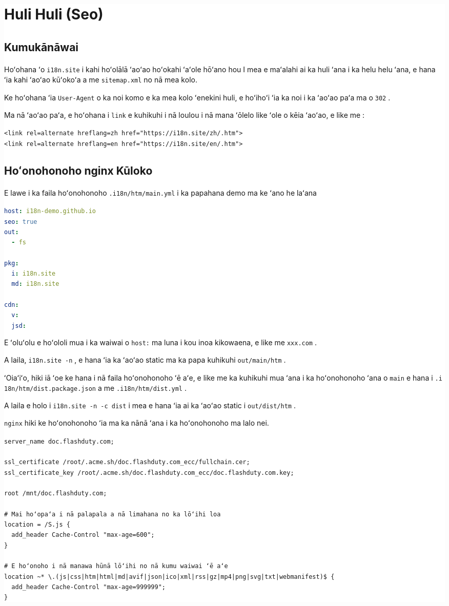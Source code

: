 # Huli Huli (Seo)

## Kumukānāwai

Hoʻohana ʻo `i18n.site` i kahi hoʻolālā ʻaoʻao hoʻokahi ʻaʻole hōʻano hou I mea e maʻalahi ai ka huli ʻana i ka helu helu ʻana, e hana ʻia kahi ʻaoʻao kūʻokoʻa a me `sitemap.xml` no nā mea kolo.

Ke hoʻohana ʻia `User-Agent` o ka noi komo e ka mea kolo ʻenekini huli, e hoʻihoʻi ʻia ka noi i ka ʻaoʻao paʻa ma o `302` .

Ma nā ʻaoʻao paʻa, e hoʻohana i `link` e kuhikuhi i nā loulou i nā mana ʻōlelo like ʻole o kēia ʻaoʻao, e like me :

```
<link rel=alternate hreflang=zh href="https://i18n.site/zh/.htm">
<link rel=alternate hreflang=en href="https://i18n.site/en/.htm">
```


## Hoʻonohonoho nginx Kūloko

E lawe i ka faila hoʻonohonoho `.i18n/htm/main.yml` i ka papahana demo ma ke ʻano he laʻana

```yml
host: i18n-demo.github.io
seo: true
out:
  - fs

pkg:
  i: i18n.site
  md: i18n.site

cdn:
  v:
  jsd:
```

E ʻoluʻolu e hoʻololi mua i ka waiwai o `host:` ma luna i kou inoa kikowaena, e like me `xxx.com` .

A laila, `i18n.site -n` , e hana ʻia ka ʻaoʻao static ma ka papa kuhikuhi `out/main/htm` .

ʻOiaʻiʻo, hiki iā ʻoe ke hana i nā faila hoʻonohonoho ʻē aʻe, e like me ka kuhikuhi mua ʻana i ka hoʻonohonoho ʻana o `main` e hana i `.i18n/htm/dist.package.json` a me `.i18n/htm/dist.yml` .

A laila e holo i `i18n.site -n -c dist` i mea e hana ʻia ai ka ʻaoʻao static i `out/dist/htm` .

`nginx` hiki ke hoʻonohonoho ʻia ma ka nānā ʻana i ka hoʻonohonoho ma lalo nei.

```i18n
server_name doc.flashduty.com;

ssl_certificate /root/.acme.sh/doc.flashduty.com_ecc/fullchain.cer;
ssl_certificate_key /root/.acme.sh/doc.flashduty.com_ecc/doc.flashduty.com.key;

root /mnt/doc.flashduty.com;

# Mai hoʻopaʻa i nā palapala a nā limahana no ka lōʻihi loa
location = /S.js {
  add_header Cache-Control "max-age=600";
}

# E hoʻonoho i nā manawa hūnā lōʻihi no nā kumu waiwai ʻē aʻe
location ~* \.(js|css|htm|html|md|avif|json|ico|xml|rss|gz|mp4|png|svg|txt|webmanifest)$ {
  add_header Cache-Control "max-age=999999";
}

```